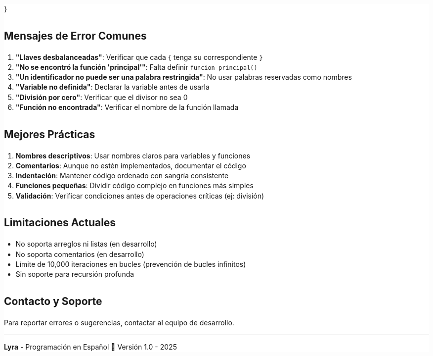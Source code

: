 ```lyra
}
```

## Mensajes de Error Comunes

1. **"Llaves desbalanceadas"**: Verificar que cada `{` tenga su correspondiente `}`
2. **"No se encontró la función 'principal'"**: Falta definir `funcion principal()`
3. **"Un identificador no puede ser una palabra restringida"**: No usar palabras reservadas como nombres
4. **"Variable no definida"**: Declarar la variable antes de usarla
5. **"División por cero"**: Verificar que el divisor no sea 0
6. **"Función no encontrada"**: Verificar el nombre de la función llamada

## Mejores Prácticas

1. **Nombres descriptivos**: Usar nombres claros para variables y funciones
2. **Comentarios**: Aunque no estén implementados, documentar el código
3. **Indentación**: Mantener código ordenado con sangría consistente
4. **Funciones pequeñas**: Dividir código complejo en funciones más simples
5. **Validación**: Verificar condiciones antes de operaciones críticas (ej: división)

## Limitaciones Actuales

- No soporta arreglos ni listas (en desarrollo)
- No soporta comentarios (en desarrollo)
- Límite de 10,000 iteraciones en bucles (prevención de bucles infinitos)
- Sin soporte para recursión profunda

## Contacto y Soporte

Para reportar errores o sugerencias, contactar al equipo de desarrollo.

---
**Lyra** - Programación en Español 🎵
Versión 1.0 - 2025
